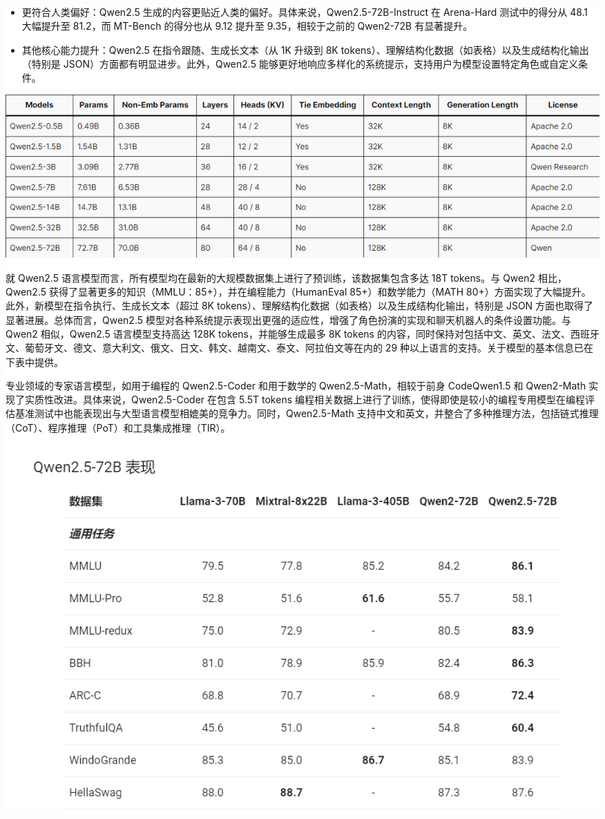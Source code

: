 * 更符合人类偏好：Qwen2.5 生成的内容更贴近人类的偏好。具体来说，Qwen2.5-72B-Instruct 在 Arena-Hard 测试中的得分从 48.1 大幅提升至 81.2，而 MT-Bench 的得分也从 9.12 提升至 9.35，相较于之前的 Qwen2-72B 有显著提升。

* 其他核心能力提升：Qwen2.5 在指令跟随、生成长文本（从 1K 升级到 8K tokens）、理解结构化数据（如表格）以及生成结构化输出（特别是 JSON）方面都有明显进步。此外，Qwen2.5 能够更好地响应多样化的系统提示，支持用户为模型设置特定角色或自定义条件。

![](images/d7b7ac00-7aec-4fa5-88bf-899841a4335c.png)

就 Qwen2.5 语言模型而言，所有模型均在最新的大规模数据集上进行了预训练，该数据集包含多达 18T tokens。与 Qwen2 相比，Qwen2.5 获得了显著更多的知识（MMLU：85+），并在编程能力（HumanEval 85+）和数学能力（MATH 80+）方面实现了大幅提升。此外，新模型在指令执行、生成长文本（超过 8K tokens）、理解结构化数据（如表格）以及生成结构化输出，特别是 JSON 方面也取得了显著进展。总体而言，Qwen2.5 模型对各种系统提示表现出更强的适应性，增强了角色扮演的实现和聊天机器人的条件设置功能。与 Qwen2 相似，Qwen2.5 语言模型支持高达 128K tokens，并能够生成最多 8K tokens 的内容，同时保持对包括中文、英文、法文、西班牙文、葡萄牙文、德文、意大利文、俄文、日文、韩文、越南文、泰文、阿拉伯文等在内的 29 种以上语言的支持。关于模型的基本信息已在下表中提供。

专业领域的专家语言模型，如用于编程的 Qwen2.5-Coder 和用于数学的 Qwen2.5-Math，相较于前身 CodeQwen1.5 和 Qwen2-Math 实现了实质性改进。具体来说，Qwen2.5-Coder 在包含 5.5T tokens 编程相关数据上进行了训练，使得即使是较小的编程专用模型在编程评估基准测试中也能表现出与大型语言模型相媲美的竞争力。同时，Qwen2.5-Math 支持中文和英文，并整合了多种推理方法，包括链式推理（CoT）、程序推理（PoT）和工具集成推理（TIR）。

![](images/ba20dd9a-83e3-4e28-8fe4-56eccd7424a6.png)
